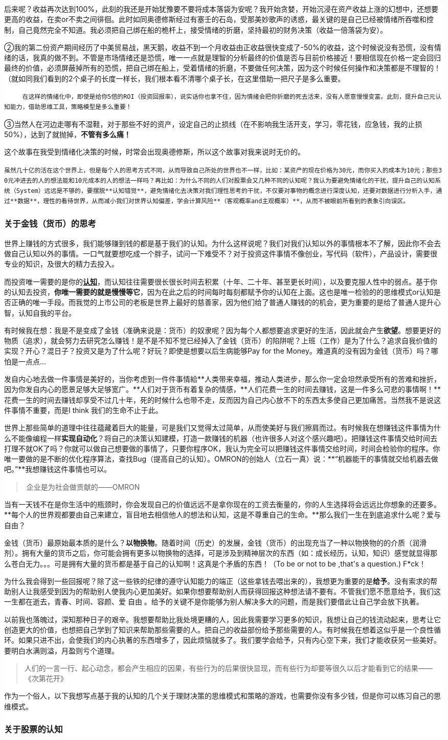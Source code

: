   后来呢？收益再次达到100%，此刻的我还是开始犹豫要不要将成本落袋为安呢？我开始贪婪，开始沉浸在资产收益上涨的幻想中，还想要更高的收益，在卖or不卖之间徘徊。此时如同奥德修斯经过有塞壬的石岛，受那美妙歌声的诱惑，最关键的是自己已经被情绪所吞噬和控制，自己竟然完全不知道。我必须把自己绑在船的桅杆上，接受情绪的折磨，坚持最初的财务决策（收益一倍落袋为安）。

  ②我的第二份资产期间经历了中美贸易战，黑天鹅，收益不到一个月收益由正收益很快变成了-50%的收益，这个时候说没有恐慌，没有情绪的话，我真的做不到。不管是市场情绪还是恐慌，唯一一点就是理智的分析最终的价值是否与目前价格接近！要相信现在价格一定会回归最终的价值，必须屏蔽掉所有的恐慌，把自己绑在船上，受着情绪的折磨，不要做任何决策，因为这个时候任何操作和决策都是不理智的！（就如同我们看到的2个桌子的长度一样长，我们根本看不清哪个桌子长，在这里借助一把尺子是多么重要。

 		 在这样的情绪化中，即使是给你5倍的ROI（投资回报率），说实话你也拿不住，因为情绪会把你折磨的死去活来，没有人愿意慢慢变富。此刻，提升自己元认知能力，借助思维工具，策略模型是多么重要！

③当然人在河边走哪有不湿鞋，对于那些不好的资产，设定自己的止损线（在不影响我生活开支，学习，零花钱，应急钱，我的止损50%），达到了就抛掉，**不管有多么痛！**

  这个故事在我受到情绪化决策的时候，时常会出现奥德修斯，所以这个故事对我来说时无价的。

  	虽然几十亿的活在这个世界上，但是每个人的思考方式不同，从而导致自己所处的世界也不一样，比如：某资产的现在价格为30元，而你买入的成本为10元；那些30元冲进去的人的想法能和10元成本的人的想法一样吗？再比如：为什么不同的人们对股票会又几种不同的认知呢？我认为要避免情绪化的干扰，提升自己的认知系统（System）远远是不够的，要摆脱**认知错觉**，避免情绪化去决策对我们理性思考的干扰，不仅要对事物的概念进行深度认知，还要对数据进行分析入手，通过**数据**，理性的看待世界，从而减小我们对世界认知偏差，学会计算风险**（客观概率and主观概率）**，从而不被眼前所看到的表象引向误区。

### 关于金钱（货币）的思考

​		世界上赚钱的方式很多，我们能够赚到钱的都是基于我们的认知。为什么这样说呢？我们对我们认知以外的事情根本不了解，因此你不会去做自己认知以外的事情。一口气就要想吃成一个胖子，试问一下难受不？对于投资这件事情不像创业，写代码（软件），产品设计，需要很专业的知识，及很大的精力去投入。

​		而投资唯一需要的是你的<u>**认知**</u>，而认知往往需要很长很长时间去积累（十年、二十年、甚至更长时间），以及要克服人性中的弱点。基于你的认知去投资，**你唯一需要的就是慢慢等它**，因为在此之后的时间每时每刻都赋予你的认知在上面。这也是唯一检验的的思维模式or认知是否正确的唯一手段。而我觉的上市公司的老板是世界上最好的慈善家，因为他们给了普通人赚钱的的机会，更为重要的是给了普通人提升心智，认知自我的平台。

​		有时候我在想：我是不是变成了金钱（准确来说是：货币）的奴隶呢？因为每个人都想要追求更好的生活，因此就会产生**欲望**。想要更好的物质（追求），就会努力去研究怎么赚钱！是不是不知不觉已经掉入了金钱（货币）的陷阱呢？上班（工作）是为了什么？追求自我价值的实现？开心？混日子？投资又是为了什么呢？好玩？即使是想要以后生病能够Pay for the Money。难道真的没有因为金钱（货币）吗？哪怕是一点点...

​		发自内心地去做一件事情是美好的，当你考虑到一件件事情給**人类带来幸福，推动人类进步，那么你一定会坦然承受所有的苦难和挫折，因为你发自内心的愿景足够大足够宽广。**人们对于货币有着复杂的情感，**人们花费一生的时间去赚钱，这是一件多么可悲的事情啊！**花费一生的时间去赚钱却享受不过几十年，死的时候什么也带不走，反而因为自己内心放不下的东西太多使自己更加痛苦。当然我不是说这件事情不重要，而是I think 我们的生命不止于此。

​		世界上那些简单的道理中往往蕴藏着巨大的能量，可是我们又觉得太过简单，从而使美好与我们擦肩而过。有时候我在想赚钱这件事情为什么不能像编程一样**实现自动化**？将自己的决策认知建模，打造一款赚钱的机器（也许很多人对这个感兴趣吧）。把赚钱这件事情交给时间去打理不就OK了吗？你就可以做自己想要做的事情了，只要你程序OK，我认为完全可以把赚钱这件事情交给时间，时间会检验你的程序。你唯一要做的是不断的优化程序算法，查找Bug（提高自己的认知）。OMRON的创始人（立石一真）说：**“机器能干的事情就交给机器去做吧。”**我想赚钱这件事情也可以。

> ​	企业是为社会做贡献的——OMRON

​		当有一天钱不在是你生活中的瓶颈时，你会发现自己的价值远远不是拿你现在的工资去衡量的，你的人生选择将会远远比你想象的还要多。**每个人的世界观都要由自己来建立，盲目地去相信他人的想法和认知，这是不尊重自己的生命。**那么我们一生在到底追求什么呢？爱与自由？	

​		金钱（货币）最原始最本质的是什么？**以物换物**。随着时间（历史）的发展，金钱（货币）的出现充当了一种以物换物的的介质（润滑剂）。拥有大量的货币之后，你可能会拥有更多以物换物的选择，可是涉及到精神层次的东西（如：成长经历，认知，知识）感觉就显得那么苍白无力。。。可是拥有大量的货币都是基于自己的认知啊！这真是个矛盾的东西！（To be or not to be ,that's a question.) F*ck！

​		为什么我会得到一些回报呢？除了这一些铁的纪律的遵守认知能力的端正（这些拿钱去喂出来的），我想更为重要的是**给予**。没有索求的帮助别人让我感受到因为的帮助别人使我内心更加美好。如果你想要帮助别人而获得回报这种想法请不要有。不管我们愿不愿意给予，我们这一生都在逝去，青春、时间、容颜、爱 自由  。给予的关键不是你能够为别人解决多大的问题，而是我们要借此让自己学会放下执著。

​		以前我也落魄过，深知那种日子的艰辛。我想要帮助比我处境更糟的人，因此我需要学习更多的知识，我想让自己的钱流动起来，思考让它创造更大的价值，也想把自己学到了知识来帮助那些需要的人。把自己的收益部份给予那些需要的人。有时候我在想着这似乎是一个良性循环。如果只进不出，会使我们的内心执著的东西增多了，因此烦恼就多了。我们要学会给予，只有内心空下来，我们才能收获另一些美好。要明白水满则溢，月盈则亏个道理。

> 人们的一言一行、起心动念，都会产生相应的因果，有些行为的后果很快显现，而有些行为却要等很久以后才能看到它的结果——《次第花开》

​		作为一个俗人，以下我想写点基于我的认知的几个关于理财决策的思维模式和策略的游戏，也需要你没有多少钱，但是你可以练习自己的思维模式。

### 关于股票的认知
